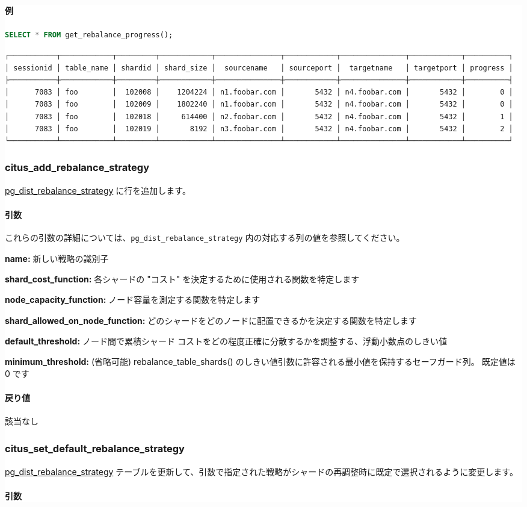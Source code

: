 #### <a name="example"></a>例

```sql
SELECT * FROM get_rebalance_progress();
```

```
┌───────────┬────────────┬─────────┬────────────┬───────────────┬────────────┬───────────────┬────────────┬──────────┐
│ sessionid │ table_name │ shardid │ shard_size │  sourcename   │ sourceport │  targetname   │ targetport │ progress │
├───────────┼────────────┼─────────┼────────────┼───────────────┼────────────┼───────────────┼────────────┼──────────┤
│      7083 │ foo        │  102008 │    1204224 │ n1.foobar.com │       5432 │ n4.foobar.com │       5432 │        0 │
│      7083 │ foo        │  102009 │    1802240 │ n1.foobar.com │       5432 │ n4.foobar.com │       5432 │        0 │
│      7083 │ foo        │  102018 │     614400 │ n2.foobar.com │       5432 │ n4.foobar.com │       5432 │        1 │
│      7083 │ foo        │  102019 │       8192 │ n3.foobar.com │       5432 │ n4.foobar.com │       5432 │        2 │
└───────────┴────────────┴─────────┴────────────┴───────────────┴────────────┴───────────────┴────────────┴──────────┘
```

### <a name="citus_add_rebalance_strategy"></a>citus\_add\_rebalance\_strategy

[pg_dist_rebalance_strategy](reference-hyperscale-metadata.md?#rebalancer-strategy-table) に行を追加します。

#### <a name="arguments"></a>引数

これらの引数の詳細については、`pg_dist_rebalance_strategy` 内の対応する列の値を参照してください。

**name:** 新しい戦略の識別子

**shard\_cost\_function:** 各シャードの \"コスト\" を決定するために使用される関数を特定します

**node\_capacity\_function:** ノード容量を測定する関数を特定します

**shard\_allowed\_on\_node\_function:** どのシャードをどのノードに配置できるかを決定する関数を特定します

**default\_threshold:** ノード間で累積シャード コストをどの程度正確に分散するかを調整する、浮動小数点のしきい値

**minimum\_threshold:** (省略可能) rebalance\_table\_shards() のしきい値引数に許容される最小値を保持するセーフガード列。 既定値は 0 です

#### <a name="return-value"></a>戻り値

該当なし

### <a name="citus_set_default_rebalance_strategy"></a>citus\_set\_default\_rebalance\_strategy

[pg_dist_rebalance_strategy](reference-hyperscale-metadata.md#rebalancer-strategy-table) テーブルを更新して、引数で指定された戦略がシャードの再調整時に既定で選択されるように変更します。

#### <a name="arguments"></a>引数
